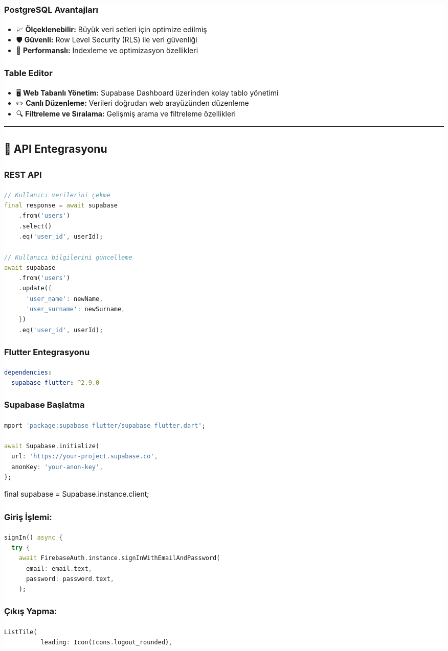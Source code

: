 ### PostgreSQL Avantajları

- 📈 **Ölçeklenebilir:** Büyük veri setleri için optimize edilmiş  
- 🛡️ **Güvenli:** Row Level Security (RLS) ile veri güvenliği  
- 🚀 **Performanslı:** Indexleme ve optimizasyon özellikleri

### Table Editor

- 🖥️ **Web Tabanlı Yönetim:** Supabase Dashboard üzerinden kolay tablo yönetimi  
- ✏️ **Canlı Düzenleme:** Verileri doğrudan web arayüzünden düzenleme  
- 🔍 **Filtreleme ve Sıralama:** Gelişmiş arama ve filtreleme özellikleri

---

## 🔗 API Entegrasyonu

### REST API

```dart
// Kullanıcı verilerini çekme
final response = await supabase
    .from('users')
    .select()
    .eq('user_id', userId);

// Kullanıcı bilgilerini güncelleme
await supabase
    .from('users')
    .update({
      'user_name': newName,
      'user_surname': newSurname,
    })
    .eq('user_id', userId);
```
### Flutter Entegrasyonu

```yaml
dependencies:
  supabase_flutter: ^2.9.0
```
### Supabase Başlatma
```dart
mport 'package:supabase_flutter/supabase_flutter.dart';

await Supabase.initialize(
  url: 'https://your-project.supabase.co',
  anonKey: 'your-anon-key',
);
```
final supabase = Supabase.instance.client;
### Giriş İşlemi:
```dart
signIn() async {
  try {
    await FirebaseAuth.instance.signInWithEmailAndPassword(
      email: email.text,
      password: password.text,
    );
```
### Çıkış Yapma:
```dart
ListTile(
          leading: Icon(Icons.logout_rounded),
```